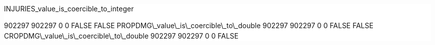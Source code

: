 INJURIES\_value\_is\_coercible\_to\_integer
</td>
<td style="text-align:right;">
902297
</td>
<td style="text-align:right;">
902297
</td>
<td style="text-align:right;">
0
</td>
<td style="text-align:right;">
0
</td>
<td style="text-align:left;">
FALSE
</td>
<td style="text-align:left;">
FALSE
</td>
</tr>
<tr>
<td style="text-align:left;">
PROPDMG\_value\_is\_coercible\_to\_double
</td>
<td style="text-align:right;">
902297
</td>
<td style="text-align:right;">
902297
</td>
<td style="text-align:right;">
0
</td>
<td style="text-align:right;">
0
</td>
<td style="text-align:left;">
FALSE
</td>
<td style="text-align:left;">
FALSE
</td>
</tr>
<tr>
<td style="text-align:left;">
CROPDMG\_value\_is\_coercible\_to\_double
</td>
<td style="text-align:right;">
902297
</td>
<td style="text-align:right;">
902297
</td>
<td style="text-align:right;">
0
</td>
<td style="text-align:right;">
0
</td>
<td style="text-align:left;">
FALSE
</td>
<td style="text-align:left;">
